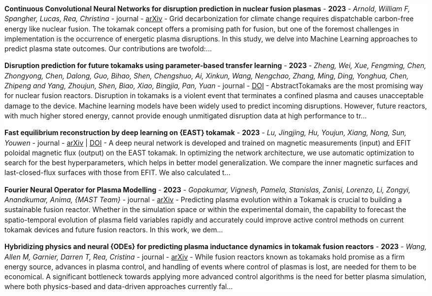 **Continuous Convolutional Neural Networks for disruption
                   prediction in nuclear fusion plasmas** - **2023** - *Arnold, William F, Spangher, Lucas, Rea, Christina* - journal - [arXiv](https://arxiv.org/abs/2312.01286) - Grid decarbonization for climate change requires dispatchable
                   carbon-free energy like nuclear fusion. The tokamak concept
                   offers a promising path for fusion, but one of the foremost
                   challenges in implementation is the occurrence of energetic
                   plasma disruptions. In this study, we delve into Machine
                   Learning approaches to predict plasma state outcomes. Our
                   contributions are twofold:... <!-- imported-from-bib -->

**Disruption prediction for future tokamaks using parameter-based
               transfer learning** - **2023** - *Zheng, Wei, Xue, Fengming, Chen, Zhongyong, Chen, Dalong, Guo, Bihao, Shen, Chengshuo, Ai, Xinkun, Wang,
               Nengchao, Zhang, Ming, Ding, Yonghua, Chen, Zhipeng and
               Yang, Zhoujun, Shen, Biao, Xiao, Bingjia, Pan, Yuan* - journal - [DOI](https://doi.org/10.1038/s42005-023-01296-9) - AbstractTokamaks are the most promising way for nuclear fusion
               reactors. Disruption in tokamaks is a violent event that
               terminates a confined plasma and causes unacceptable damage to
               the device. Machine learning models have been widely used to
               predict incoming disruptions. However, future reactors, with much
               higher stored energy, cannot provide enough unmitigated
               disruption data at high performance to tr... <!-- imported-from-bib -->

**Fast equilibrium reconstruction by deep learning on {EAST}
               tokamak** - **2023** - *Lu, Jingjing, Hu, Youjun, Xiang, Nong, Sun, Youwen* - journal - [arXiv](https://arxiv.org/abs/https://pubs.aip.org/aip/adv/article-pdf/doi/10.1063/5.0152318/18032942/075007\_1\_5.0152318.pdf) | [DOI](https://doi.org/10.1063/5.0152318) - A deep neural network is developed and trained on magnetic
               measurements (input) and EFIT poloidal magnetic flux (output) on
               the EAST tokamak. In optimizing the network architecture, we use
               automatic optimization to search for the best hyperparameters,
               which helps in better model generalization. We compare the inner
               magnetic surfaces and last-closed-flux surfaces with those from
               EFIT. We also calculated t... <!-- imported-from-bib -->

**Fourier Neural Operator for Plasma Modelling** - **2023** - *Gopakumar, Vignesh, Pamela, Stanislas, Zanisi, Lorenzo, Li, Zongyi, Anandkumar, Anima, {MAST Team}* - journal - [arXiv](https://arxiv.org/abs/2302.06542) - Predicting plasma evolution within a Tokamak is crucial to
                   building a sustainable fusion reactor. Whether in the
                   simulation space or within the experimental domain, the
                   capability to forecast the spatio-temporal evolution of
                   plasma field variables rapidly and accurately could improve
                   active control methods on current tokamak devices and future
                   fusion reactors. In this work, we dem... <!-- imported-from-bib -->

**Hybridizing physics and neural {ODEs} for predicting plasma
                   inductance dynamics in tokamak fusion reactors** - **2023** - *Wang, Allen M, Garnier, Darren T, Rea, Cristina* - journal - [arXiv](https://arxiv.org/abs/2310.20079) - While fusion reactors known as tokamaks hold promise as a
                   firm energy source, advances in plasma control, and handling
                   of events where control of plasmas is lost, are needed for
                   them to be economical. A significant bottleneck towards
                   applying more advanced control algorithms is the need for
                   better plasma simulation, where both physics-based and
                   data-driven approaches currently fal... <!-- imported-from-bib -->
